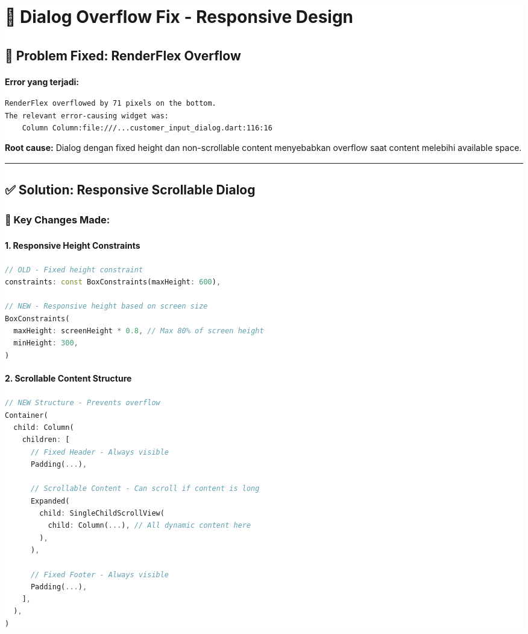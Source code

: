 # 🔧 Dialog Overflow Fix - Responsive Design

## 🎯 **Problem Fixed: RenderFlex Overflow**

**Error yang terjadi:**

```
RenderFlex overflowed by 71 pixels on the bottom.
The relevant error-causing widget was:
    Column Column:file:///...customer_input_dialog.dart:116:16
```

**Root cause:** Dialog dengan fixed height dan non-scrollable content menyebabkan overflow saat content melebihi available space.

---

## ✅ **Solution: Responsive Scrollable Dialog**

### **🔧 Key Changes Made:**

#### **1. Responsive Height Constraints**

```dart
// OLD - Fixed height constraint
constraints: const BoxConstraints(maxHeight: 600),

// NEW - Responsive height based on screen size
BoxConstraints(
  maxHeight: screenHeight * 0.8, // Max 80% of screen height
  minHeight: 300,
)
```

#### **2. Scrollable Content Structure**

```dart
// NEW Structure - Prevents overflow
Container(
  child: Column(
    children: [
      // Fixed Header - Always visible
      Padding(...),

      // Scrollable Content - Can scroll if content is long
      Expanded(
        child: SingleChildScrollView(
          child: Column(...), // All dynamic content here
        ),
      ),

      // Fixed Footer - Always visible
      Padding(...),
    ],
  ),
)
```
